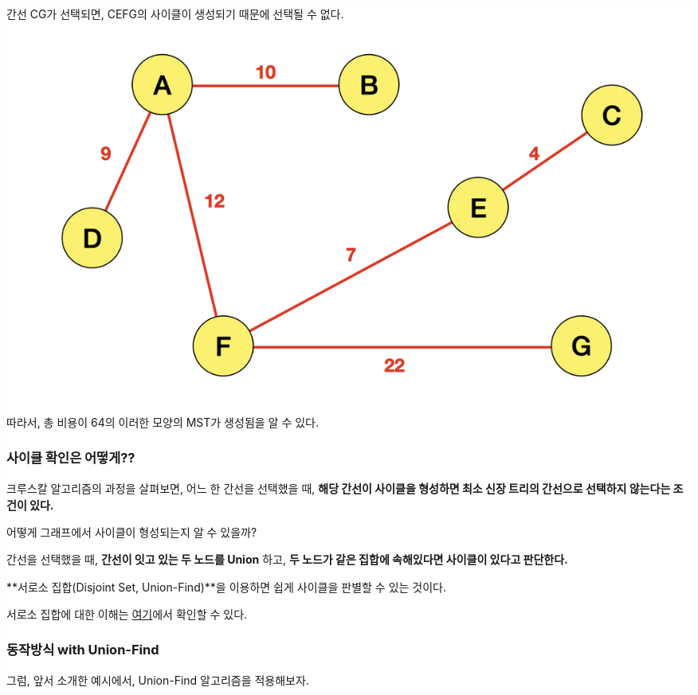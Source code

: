 
간선 CG가 선택되면, CEFG의 사이클이 생성되기 때문에 선택될 수 없다.

![](https://raw.githubusercontent.com/oasis791/blog-posting/main/CS/%EC%9E%90%EB%A3%8C%EA%B5%AC%EC%A1%B0%26%EC%95%8C%EA%B3%A0%EB%A6%AC%EC%A6%98/MST/%ED%81%AC%EB%A3%A8%EC%8A%A4%EC%B9%BC%20%EC%95%8C%EA%B3%A0%EB%A6%AC%EC%A6%98/12.png)

따라서, 총 비용이 64의 이러한 모양의 MST가 생성됨을 알 수 있다.

### 사이클 확인은 어떻게??
크루스칼 알고리즘의 과정을 살펴보면, 어느 한 간선을 선택했을 때, **해당 간선이 사이클을 형성하면 최소 신장 트리의 간선으로 선택하지 않는다는 조건이 있다.**

어떻게 그래프에서 사이클이 형성되는지 알 수 있을까?

간선을 선택했을 때, **간선이 잇고 있는 두 노드를 Union** 하고, **두 노드가 같은 집합에 속해있다면 사이클이 있다고 판단한다.**

**서로소 집합(Disjoint Set, Union-Find)**을 이용하면 쉽게 사이클을 판별할 수 있는 것이다.

서로소 집합에 대한 이해는 [여기]()에서 확인할 수 있다.

### 동작방식 with Union-Find
그럼, 앞서 소개한 예시에서, Union-Find 알고리즘을 적용해보자.
